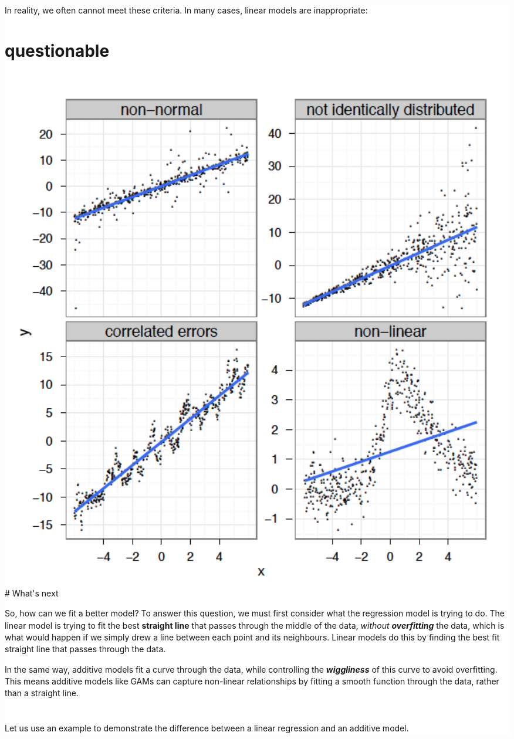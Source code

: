 In reality, we often cannot meet these criteria. In many cases, linear models are inappropriate:

# questionable

<img src="images/linreg_bad.png" width="100%" style="display: block; margin: auto;" />
# What's next

So, how can we fit a better model? To answer this question, we must first consider what the regression  model is trying to do. The linear model is trying to fit the best __straight line__ that passes through the middle of the data, _without __overfitting___ the data, which is what would happen if we simply drew a line between each point and its neighbours. Linear models do this by finding the best fit straight line that passes through the data.

In the same way, additive models fit a curve through the data, while controlling the ___wiggliness___ of this curve to avoid overfitting. This means additive models like GAMs can capture non-linear relationships by fitting a smooth function through the data, rather than a straight line. 


#
Let us use an example to demonstrate the difference between a linear regression and an additive model.
